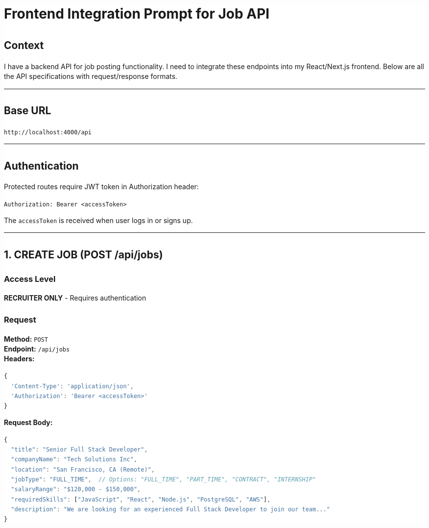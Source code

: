 # Frontend Integration Prompt for Job API

## Context
I have a backend API for job posting functionality. I need to integrate these endpoints into my React/Next.js frontend. Below are all the API specifications with request/response formats.

---

## Base URL
```
http://localhost:4000/api
```

---

## Authentication
Protected routes require JWT token in Authorization header:
```
Authorization: Bearer <accessToken>
```

The `accessToken` is received when user logs in or signs up.

---

## 1. CREATE JOB (POST /api/jobs)

### Access Level
**RECRUITER ONLY** - Requires authentication

### Request

**Method:** `POST`  
**Endpoint:** `/api/jobs`  
**Headers:**
```javascript
{
  'Content-Type': 'application/json',
  'Authorization': 'Bearer <accessToken>'
}
```

**Request Body:**
```javascript
{
  "title": "Senior Full Stack Developer",
  "companyName": "Tech Solutions Inc",
  "location": "San Francisco, CA (Remote)",
  "jobType": "FULL_TIME",  // Options: "FULL_TIME", "PART_TIME", "CONTRACT", "INTERNSHIP"
  "salaryRange": "$120,000 - $150,000",
  "requiredSkills": ["JavaScript", "React", "Node.js", "PostgreSQL", "AWS"],
  "description": "We are looking for an experienced Full Stack Developer to join our team..."
}
```
